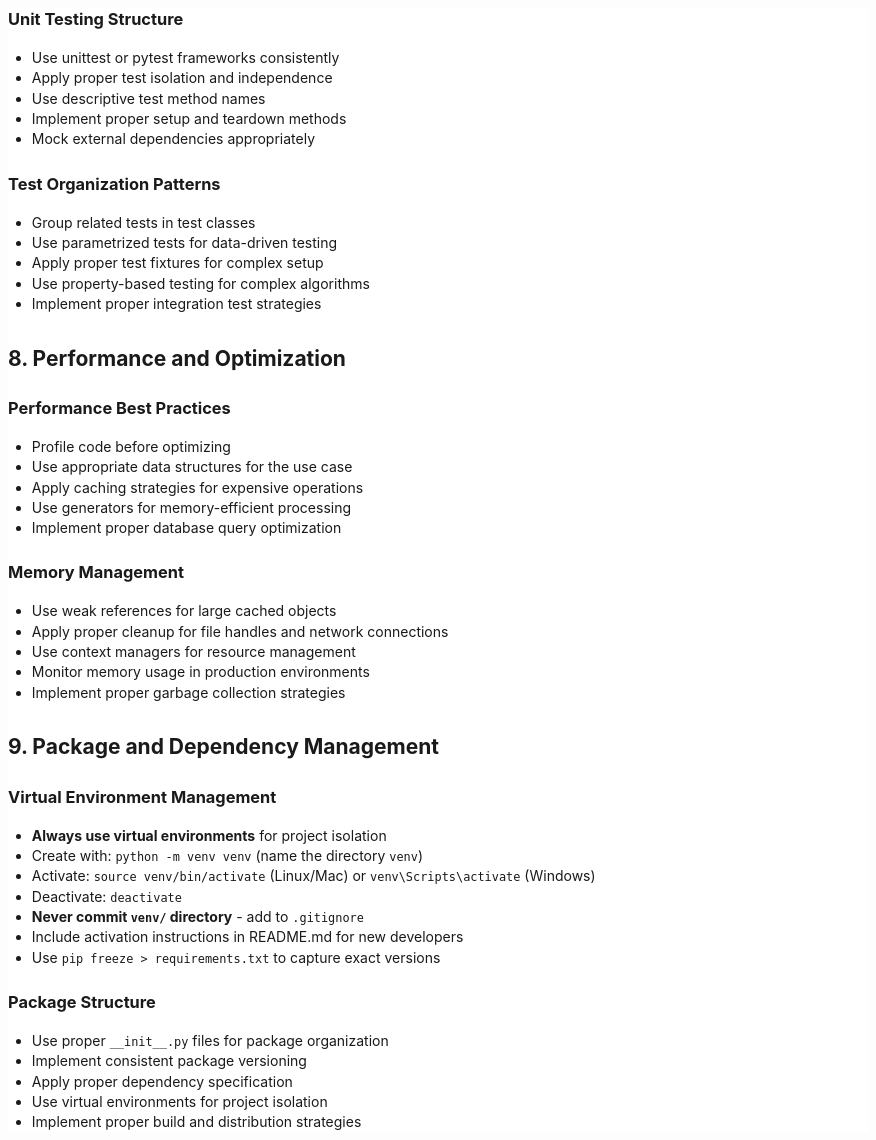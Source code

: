 ### Unit Testing Structure
- Use unittest or pytest frameworks consistently
- Apply proper test isolation and independence
- Use descriptive test method names
- Implement proper setup and teardown methods
- Mock external dependencies appropriately

### Test Organization Patterns
- Group related tests in test classes
- Use parametrized tests for data-driven testing
- Apply proper test fixtures for complex setup
- Use property-based testing for complex algorithms
- Implement proper integration test strategies

## 8. Performance and Optimization

### Performance Best Practices
- Profile code before optimizing
- Use appropriate data structures for the use case
- Apply caching strategies for expensive operations
- Use generators for memory-efficient processing
- Implement proper database query optimization

### Memory Management
- Use weak references for large cached objects
- Apply proper cleanup for file handles and network connections
- Use context managers for resource management
- Monitor memory usage in production environments
- Implement proper garbage collection strategies

## 9. Package and Dependency Management

### Virtual Environment Management
- **Always use virtual environments** for project isolation
- Create with: `python -m venv venv` (name the directory `venv`)
- Activate: `source venv/bin/activate` (Linux/Mac) or `venv\Scripts\activate` (Windows)
- Deactivate: `deactivate`
- **Never commit `venv/` directory** - add to `.gitignore`
- Include activation instructions in README.md for new developers
- Use `pip freeze > requirements.txt` to capture exact versions

### Package Structure
- Use proper `__init__.py` files for package organization
- Implement consistent package versioning
- Apply proper dependency specification
- Use virtual environments for project isolation
- Implement proper build and distribution strategies
